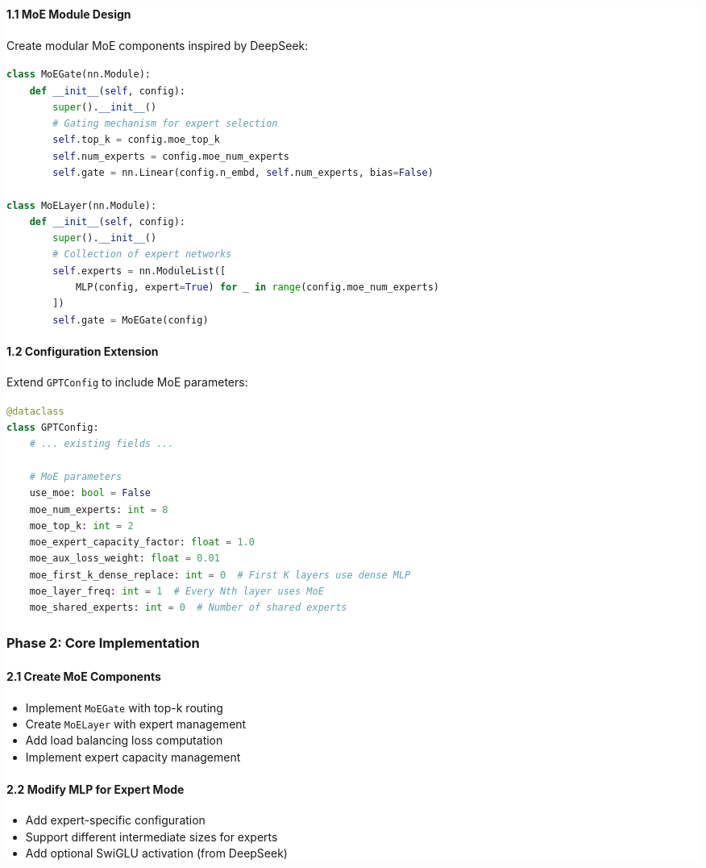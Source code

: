 #### 1.1 MoE Module Design
Create modular MoE components inspired by DeepSeek:

```python
class MoEGate(nn.Module):
    def __init__(self, config):
        super().__init__()
        # Gating mechanism for expert selection
        self.top_k = config.moe_top_k
        self.num_experts = config.moe_num_experts
        self.gate = nn.Linear(config.n_embd, self.num_experts, bias=False)

class MoELayer(nn.Module):
    def __init__(self, config):
        super().__init__()
        # Collection of expert networks
        self.experts = nn.ModuleList([
            MLP(config, expert=True) for _ in range(config.moe_num_experts)
        ])
        self.gate = MoEGate(config)
```

#### 1.2 Configuration Extension
Extend `GPTConfig` to include MoE parameters:

```python
@dataclass
class GPTConfig:
    # ... existing fields ...
    
    # MoE parameters
    use_moe: bool = False
    moe_num_experts: int = 8
    moe_top_k: int = 2
    moe_expert_capacity_factor: float = 1.0
    moe_aux_loss_weight: float = 0.01
    moe_first_k_dense_replace: int = 0  # First K layers use dense MLP
    moe_layer_freq: int = 1  # Every Nth layer uses MoE
    moe_shared_experts: int = 0  # Number of shared experts
```

### Phase 2: Core Implementation

#### 2.1 Create MoE Components
- Implement `MoEGate` with top-k routing
- Create `MoELayer` with expert management
- Add load balancing loss computation
- Implement expert capacity management

#### 2.2 Modify MLP for Expert Mode
- Add expert-specific configuration
- Support different intermediate sizes for experts
- Add optional SwiGLU activation (from DeepSeek)

